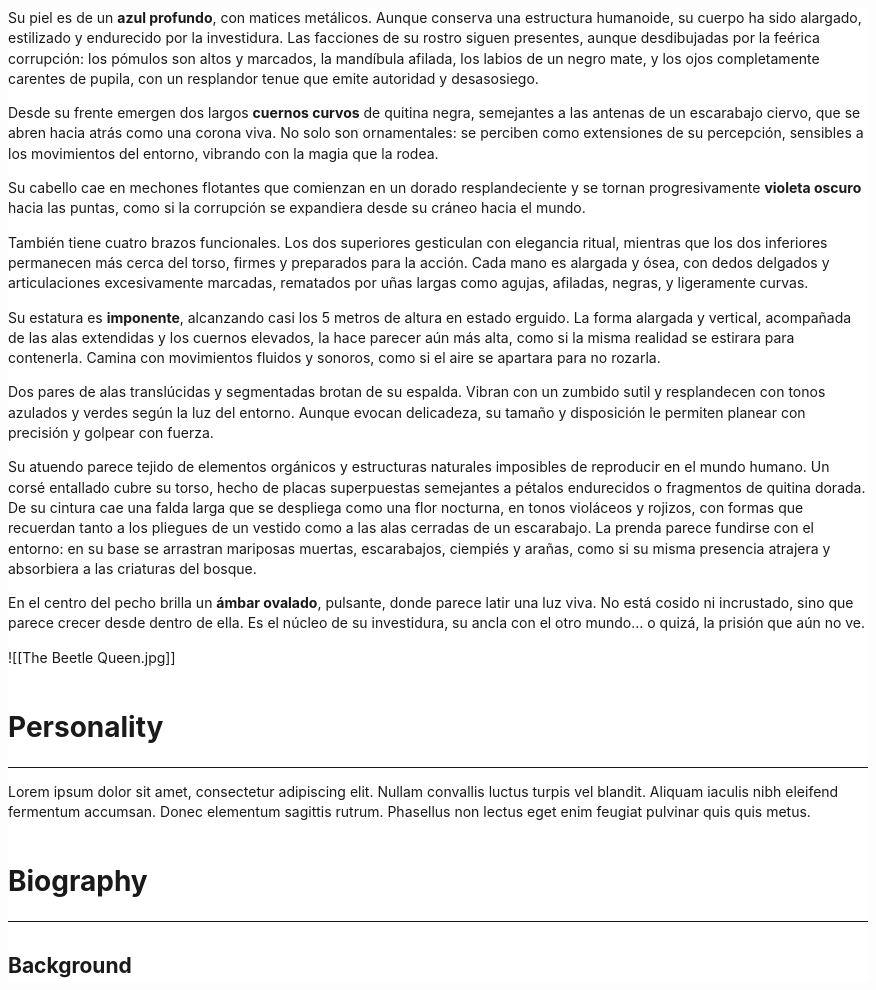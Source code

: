 Su piel es de un **azul profundo**, con matices metálicos. Aunque conserva una estructura humanoide, su cuerpo ha sido alargado, estilizado y endurecido por la investidura. Las facciones de su rostro siguen presentes, aunque desdibujadas por la feérica corrupción: los pómulos son altos y marcados, la mandíbula afilada, los labios de un negro mate, y los ojos completamente carentes de pupila, con un resplandor tenue que emite autoridad y desasosiego.

Desde su frente emergen dos largos **cuernos curvos** de quitina negra, semejantes a las antenas de un escarabajo ciervo, que se abren hacia atrás como una corona viva. No solo son ornamentales: se perciben como extensiones de su percepción, sensibles a los movimientos del entorno, vibrando con la magia que la rodea.

Su cabello cae en mechones flotantes que comienzan en un dorado resplandeciente y se tornan progresivamente **violeta oscuro** hacia las puntas, como si la corrupción se expandiera desde su cráneo hacia el mundo.

También tiene cuatro brazos funcionales. Los dos superiores gesticulan con elegancia ritual, mientras que los dos inferiores permanecen más cerca del torso, firmes y preparados para la acción. Cada mano es alargada y ósea, con dedos delgados y articulaciones excesivamente marcadas, rematados por uñas largas como agujas, afiladas, negras, y ligeramente curvas.

Su estatura es **imponente**, alcanzando casi los 5 metros de altura en estado erguido. La forma alargada y vertical, acompañada de las alas extendidas y los cuernos elevados, la hace parecer aún más alta, como si la misma realidad se estirara para contenerla. Camina con movimientos fluidos y sonoros, como si el aire se apartara para no rozarla.

Dos pares de alas translúcidas y segmentadas brotan de su espalda. Vibran con un zumbido sutil y resplandecen con tonos azulados y verdes según la luz del entorno. Aunque evocan delicadeza, su tamaño y disposición le permiten planear con precisión y golpear con fuerza.

Su atuendo parece tejido de elementos orgánicos y estructuras naturales imposibles de reproducir en el mundo humano. Un corsé entallado cubre su torso, hecho de placas superpuestas semejantes a pétalos endurecidos o fragmentos de quitina dorada. De su cintura cae una falda larga que se despliega como una flor nocturna, en tonos violáceos y rojizos, con formas que recuerdan tanto a los pliegues de un vestido como a las alas cerradas de un escarabajo. La prenda parece fundirse con el entorno: en su base se arrastran mariposas muertas, escarabajos, ciempiés y arañas, como si su misma presencia atrajera y absorbiera a las criaturas del bosque.

En el centro del pecho brilla un **ámbar ovalado**, pulsante, donde parece latir una luz viva. No está cosido ni incrustado, sino que parece crecer desde dentro de ella. Es el núcleo de su investidura, su ancla con el otro mundo… o quizá, la prisión que aún no ve.

![[The Beetle Queen.jpg]]
# Personality
---

Lorem ipsum dolor sit amet, consectetur adipiscing elit. Nullam convallis luctus turpis vel blandit. Aliquam iaculis nibh eleifend fermentum accumsan. Donec elementum sagittis rutrum. Phasellus non lectus eget enim feugiat pulvinar quis quis metus.
# Biography
---
## Background
